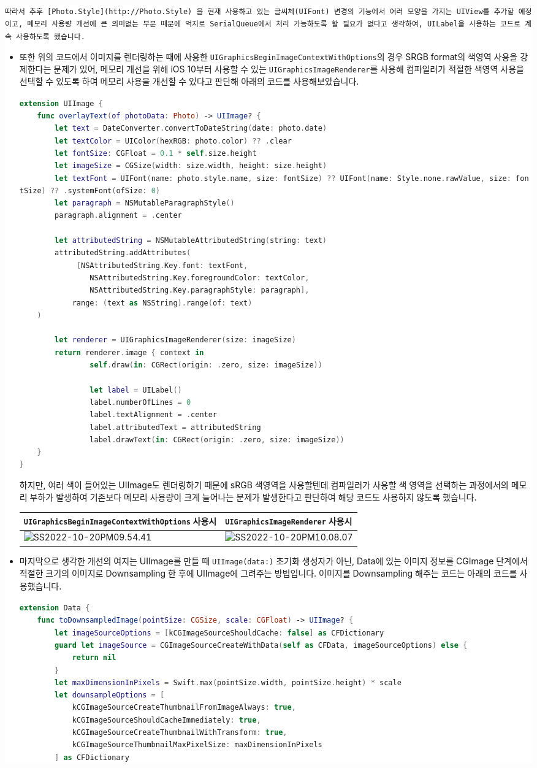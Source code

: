   	따라서 추후 [Photo.Style](http://Photo.Style) 을 현재 사용하고 있는 글씨체(UIFont) 변경의 기능에서 여러 모양을 가지는 UIView를 추가할 예정이고, 메모리 사용량 개선에 큰 의미없는 부분 때문에 억지로 SerialQueue에서 처리 가능하도록 할 필요가 없다고 생각하여, UILabel을 사용하는 코드로 계속 사용하도록 했습니다.

  * 또한 위의 코드에서 이미지를 렌더링하는 때에 사용한 `UIGraphicsBeginImageContextWithOptions`의 경우 SRGB format의 색영역 사용을 강제한다는 문제가 있어, 메모리 개선을 위해 iOS 10부터 사용할 수 있는 `UIGraphicsImageRenderer`를 사용해 컴파일러가 적절한 색영역 사용을 선택할 수 있도록 하여 메모리 사용을 개선할 수 있다고 판단해 아래의 코드를 사용해보았습니다.

  	```swift
  	extension UIImage {
  		func overlayText(of photoData: Photo) -> UIImage? {
  			let text = DateConverter.convertToDateString(date: photo.date)
  			let textColor = UIColor(hexRGB: photo.color) ?? .clear
  			let fontSize: CGFloat = 0.1 * self.size.height
  			let imageSize = CGSize(width: size.width, height: size.height)
  			let textFont = UIFont(name: photo.style.name, size: fontSize) ?? UIFont(name: Style.none.rawValue, size: fontSize) ?? .systemFont(ofSize: 0)
  			let paragraph = NSMutableParagraphStyle()
  			paragraph.alignment = .center
  	
  			let attributedString = NSMutableAttributedString(string: text)
  			attributedString.addAttributes(
  				 [NSAttributedString.Key.font: textFont,
  					NSAttributedString.Key.foregroundColor: textColor,
  					NSAttributedString.Key.paragraphStyle: paragraph],
  				range: (text as NSString).range(of: text)
  	    )
  	    
  			let renderer = UIGraphicsImageRenderer(size: imageSize)
  			return renderer.image { context in
  					self.draw(in: CGRect(origin: .zero, size: imageSize))
  	
  					let label = UILabel()
  					label.numberOfLines = 0
  					label.textAlignment = .center
  					label.attributedText = attributedString
  					label.drawText(in: CGRect(origin: .zero, size: imageSize))
  	    }
  	}
  	```

  	하지만, 여러 색이 들어있는 UIImage도 렌더링하기 때문에 sRGB 색영역을 사용할텐데 컴파일러가 사용할 색 영역을 선택하는 과정에서의 메모리 부하가 발생하여 기존보다 메모리 사용량이 크게 늘어나는 문제가 발생한다고 판단하여 해당 코드도 사용하지 않도록 했습니다.

  	| `UIGraphicsBeginImageContextWithOptions` 사용시              | `UIGraphicsImageRenderer` 사용시                             |
  	| ------------------------------------------------------------ | ------------------------------------------------------------ |
  	| ![SS2022-10-20PM09.54.41](https://raw.githubusercontent.com/Hansolkkim/Image-Upload/forUpload/img/202210202210713.jpg) | ![SS2022-10-20PM10.08.07](https://raw.githubusercontent.com/Hansolkkim/Image-Upload/forUpload/img/202210202210834.jpg) |

  	

  * 마지막으로 생각한 개선의 여지는 UIImage를 만들 때 `UIImage(data:)` 초기화 생성자가 아닌, Data에 있는 이미지 정보를 CGImage 단계에서 적절한 크기의 이미지로 Downsampling 한 후에 UIImage에 그려주는 방법입니다. 이미지를 Downsampling 해주는 코드는 아래의 코드를 사용했습니다.

  	```swift
  	extension Data {
  		func toDownsampledImage(pointSize: CGSize, scale: CGFloat) -> UIImage? {
  	        let imageSourceOptions = [kCGImageSourceShouldCache: false] as CFDictionary
  	        guard let imageSource = CGImageSourceCreateWithData(self as CFData, imageSourceOptions) else {
  	            return nil
  	        }
  	        let maxDimensionInPixels = Swift.max(pointSize.width, pointSize.height) * scale
  	        let downsampleOptions = [
  	            kCGImageSourceCreateThumbnailFromImageAlways: true,
  	            kCGImageSourceShouldCacheImmediately: true,
  	            kCGImageSourceCreateThumbnailWithTransform: true,
  	            kCGImageSourceThumbnailMaxPixelSize: maxDimensionInPixels
  	        ] as CFDictionary
  	